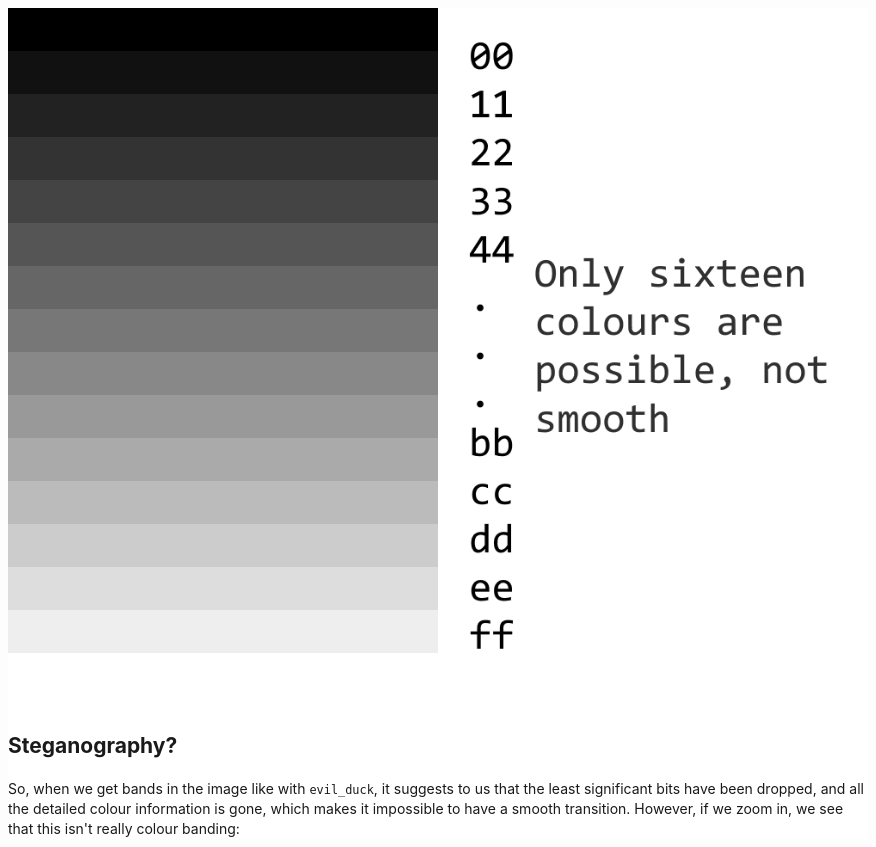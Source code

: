 ![Very discrete gradient](images/gradient-4.png)

## Steganography?

So, when we get bands in the image like with `evil_duck`, it suggests to us that the least significant bits have been dropped, and all the detailed colour information is gone, which makes it impossible to have a smooth transition. However, if we zoom in, we see that this isn't really colour banding:
